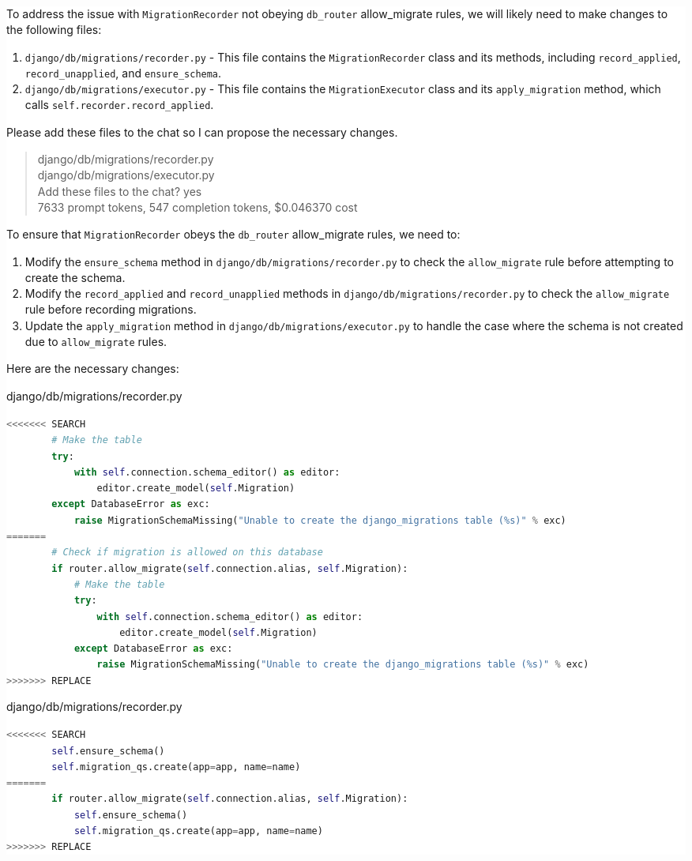 To address the issue with `MigrationRecorder` not obeying `db_router` allow_migrate rules, we will likely need to make changes to the following files:

1. `django/db/migrations/recorder.py` - This file contains the `MigrationRecorder` class and its methods, including `record_applied`, `record_unapplied`, and `ensure_schema`.
2. `django/db/migrations/executor.py` - This file contains the `MigrationExecutor` class and its `apply_migration` method, which calls `self.recorder.record_applied`.

Please add these files to the chat so I can propose the necessary changes.

> django/db/migrations/recorder.py  
> django/db/migrations/executor.py  
> Add these files to the chat? yes  
> 7633 prompt tokens, 547 completion tokens, $0.046370 cost  

To ensure that `MigrationRecorder` obeys the `db_router` allow_migrate rules, we need to:

1. Modify the `ensure_schema` method in `django/db/migrations/recorder.py` to check the `allow_migrate` rule before attempting to create the schema.
2. Modify the `record_applied` and `record_unapplied` methods in `django/db/migrations/recorder.py` to check the `allow_migrate` rule before recording migrations.
3. Update the `apply_migration` method in `django/db/migrations/executor.py` to handle the case where the schema is not created due to `allow_migrate` rules.

Here are the necessary changes:

django/db/migrations/recorder.py
```python
<<<<<<< SEARCH
        # Make the table
        try:
            with self.connection.schema_editor() as editor:
                editor.create_model(self.Migration)
        except DatabaseError as exc:
            raise MigrationSchemaMissing("Unable to create the django_migrations table (%s)" % exc)
=======
        # Check if migration is allowed on this database
        if router.allow_migrate(self.connection.alias, self.Migration):
            # Make the table
            try:
                with self.connection.schema_editor() as editor:
                    editor.create_model(self.Migration)
            except DatabaseError as exc:
                raise MigrationSchemaMissing("Unable to create the django_migrations table (%s)" % exc)
>>>>>>> REPLACE
```

django/db/migrations/recorder.py
```python
<<<<<<< SEARCH
        self.ensure_schema()
        self.migration_qs.create(app=app, name=name)
=======
        if router.allow_migrate(self.connection.alias, self.Migration):
            self.ensure_schema()
            self.migration_qs.create(app=app, name=name)
>>>>>>> REPLACE
```
